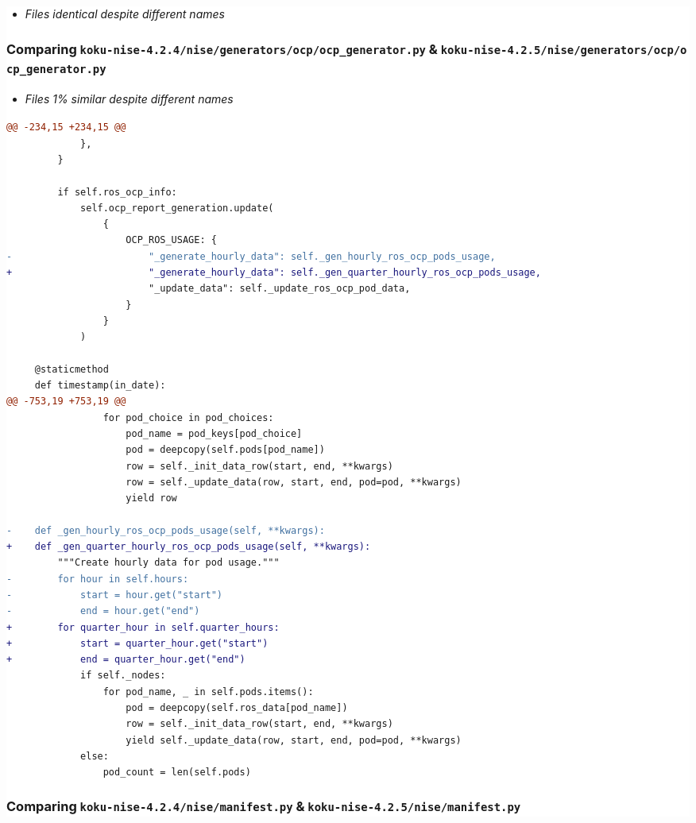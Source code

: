  * *Files identical despite different names*

### Comparing `koku-nise-4.2.4/nise/generators/ocp/ocp_generator.py` & `koku-nise-4.2.5/nise/generators/ocp/ocp_generator.py`

 * *Files 1% similar despite different names*

```diff
@@ -234,15 +234,15 @@
             },
         }
 
         if self.ros_ocp_info:
             self.ocp_report_generation.update(
                 {
                     OCP_ROS_USAGE: {
-                        "_generate_hourly_data": self._gen_hourly_ros_ocp_pods_usage,
+                        "_generate_hourly_data": self._gen_quarter_hourly_ros_ocp_pods_usage,
                         "_update_data": self._update_ros_ocp_pod_data,
                     }
                 }
             )
 
     @staticmethod
     def timestamp(in_date):
@@ -753,19 +753,19 @@
                 for pod_choice in pod_choices:
                     pod_name = pod_keys[pod_choice]
                     pod = deepcopy(self.pods[pod_name])
                     row = self._init_data_row(start, end, **kwargs)
                     row = self._update_data(row, start, end, pod=pod, **kwargs)
                     yield row
 
-    def _gen_hourly_ros_ocp_pods_usage(self, **kwargs):
+    def _gen_quarter_hourly_ros_ocp_pods_usage(self, **kwargs):
         """Create hourly data for pod usage."""
-        for hour in self.hours:
-            start = hour.get("start")
-            end = hour.get("end")
+        for quarter_hour in self.quarter_hours:
+            start = quarter_hour.get("start")
+            end = quarter_hour.get("end")
             if self._nodes:
                 for pod_name, _ in self.pods.items():
                     pod = deepcopy(self.ros_data[pod_name])
                     row = self._init_data_row(start, end, **kwargs)
                     yield self._update_data(row, start, end, pod=pod, **kwargs)
             else:
                 pod_count = len(self.pods)
```

### Comparing `koku-nise-4.2.4/nise/manifest.py` & `koku-nise-4.2.5/nise/manifest.py`
